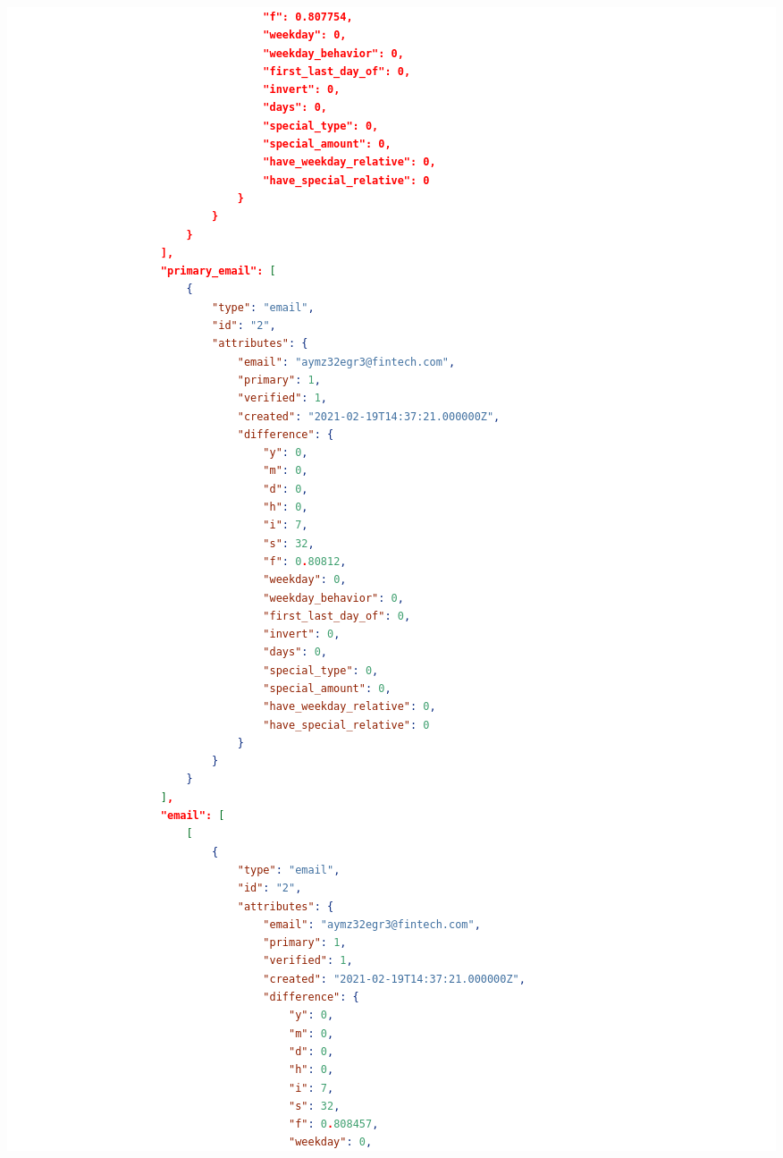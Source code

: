 ```json
                                        "f": 0.807754,
                                        "weekday": 0,
                                        "weekday_behavior": 0,
                                        "first_last_day_of": 0,
                                        "invert": 0,
                                        "days": 0,
                                        "special_type": 0,
                                        "special_amount": 0,
                                        "have_weekday_relative": 0,
                                        "have_special_relative": 0
                                    }
                                }
                            }
                        ],
                        "primary_email": [
                            {
                                "type": "email",
                                "id": "2",
                                "attributes": {
                                    "email": "aymz32egr3@fintech.com",
                                    "primary": 1,
                                    "verified": 1,
                                    "created": "2021-02-19T14:37:21.000000Z",
                                    "difference": {
                                        "y": 0,
                                        "m": 0,
                                        "d": 0,
                                        "h": 0,
                                        "i": 7,
                                        "s": 32,
                                        "f": 0.80812,
                                        "weekday": 0,
                                        "weekday_behavior": 0,
                                        "first_last_day_of": 0,
                                        "invert": 0,
                                        "days": 0,
                                        "special_type": 0,
                                        "special_amount": 0,
                                        "have_weekday_relative": 0,
                                        "have_special_relative": 0
                                    }
                                }
                            }
                        ],
                        "email": [
                            [
                                {
                                    "type": "email",
                                    "id": "2",
                                    "attributes": {
                                        "email": "aymz32egr3@fintech.com",
                                        "primary": 1,
                                        "verified": 1,
                                        "created": "2021-02-19T14:37:21.000000Z",
                                        "difference": {
                                            "y": 0,
                                            "m": 0,
                                            "d": 0,
                                            "h": 0,
                                            "i": 7,
                                            "s": 32,
                                            "f": 0.808457,
                                            "weekday": 0,
```